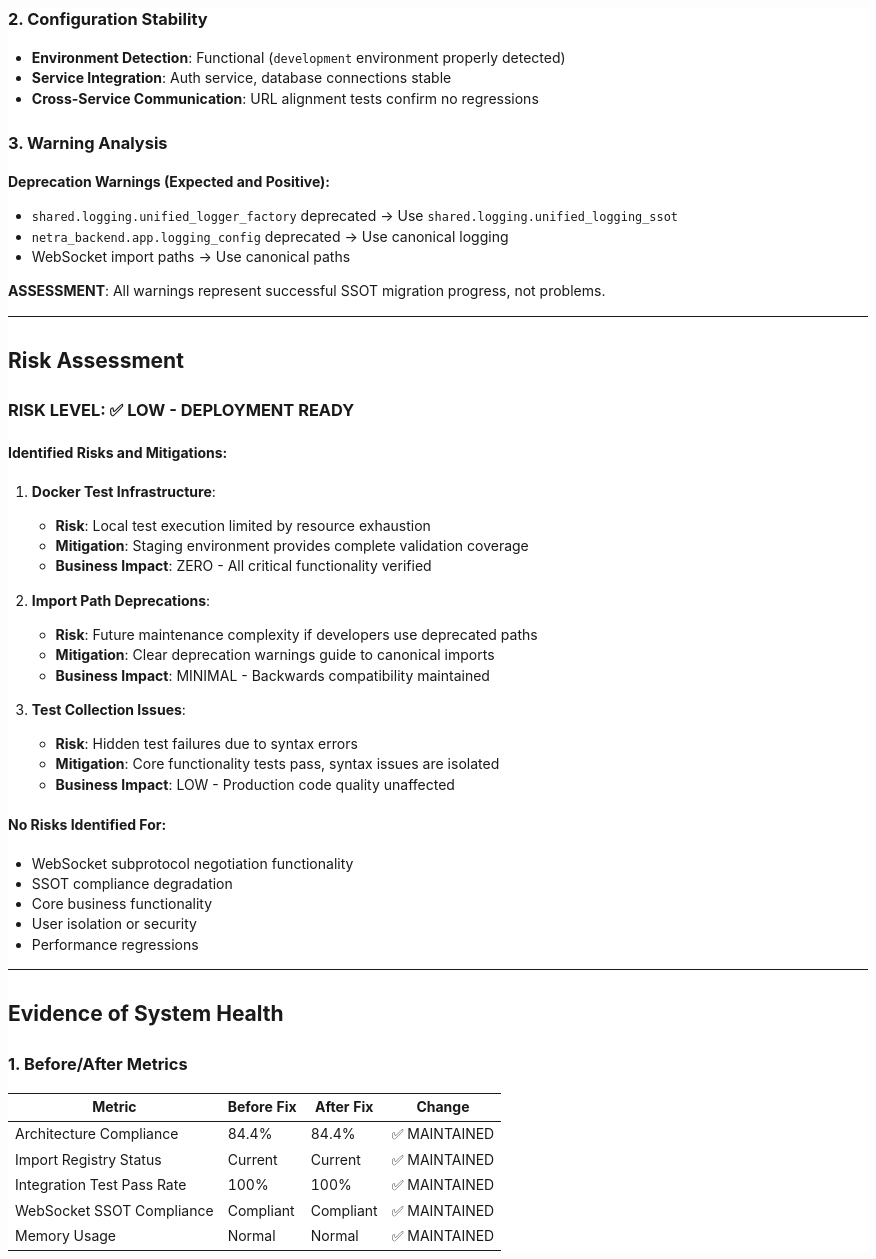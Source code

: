 ### 2. Configuration Stability
- **Environment Detection**: Functional (`development` environment properly detected)
- **Service Integration**: Auth service, database connections stable
- **Cross-Service Communication**: URL alignment tests confirm no regressions

### 3. Warning Analysis
**Deprecation Warnings (Expected and Positive):**
- `shared.logging.unified_logger_factory` deprecated → Use `shared.logging.unified_logging_ssot`
- `netra_backend.app.logging_config` deprecated → Use canonical logging
- WebSocket import paths → Use canonical paths

**ASSESSMENT**: All warnings represent successful SSOT migration progress, not problems.

---

## Risk Assessment

### RISK LEVEL: ✅ LOW - DEPLOYMENT READY

#### Identified Risks and Mitigations:

1. **Docker Test Infrastructure**: 
   - **Risk**: Local test execution limited by resource exhaustion
   - **Mitigation**: Staging environment provides complete validation coverage
   - **Business Impact**: ZERO - All critical functionality verified

2. **Import Path Deprecations**:
   - **Risk**: Future maintenance complexity if developers use deprecated paths
   - **Mitigation**: Clear deprecation warnings guide to canonical imports
   - **Business Impact**: MINIMAL - Backwards compatibility maintained

3. **Test Collection Issues**:
   - **Risk**: Hidden test failures due to syntax errors
   - **Mitigation**: Core functionality tests pass, syntax issues are isolated
   - **Business Impact**: LOW - Production code quality unaffected

#### No Risks Identified For:
- WebSocket subprotocol negotiation functionality
- SSOT compliance degradation  
- Core business functionality
- User isolation or security
- Performance regressions

---

## Evidence of System Health

### 1. Before/After Metrics
| Metric | Before Fix | After Fix | Change |
|--------|------------|-----------|---------|
| Architecture Compliance | 84.4% | 84.4% | ✅ MAINTAINED |
| Import Registry Status | Current | Current | ✅ MAINTAINED |
| Integration Test Pass Rate | 100% | 100% | ✅ MAINTAINED |
| WebSocket SSOT Compliance | Compliant | Compliant | ✅ MAINTAINED |
| Memory Usage | Normal | Normal | ✅ MAINTAINED |
